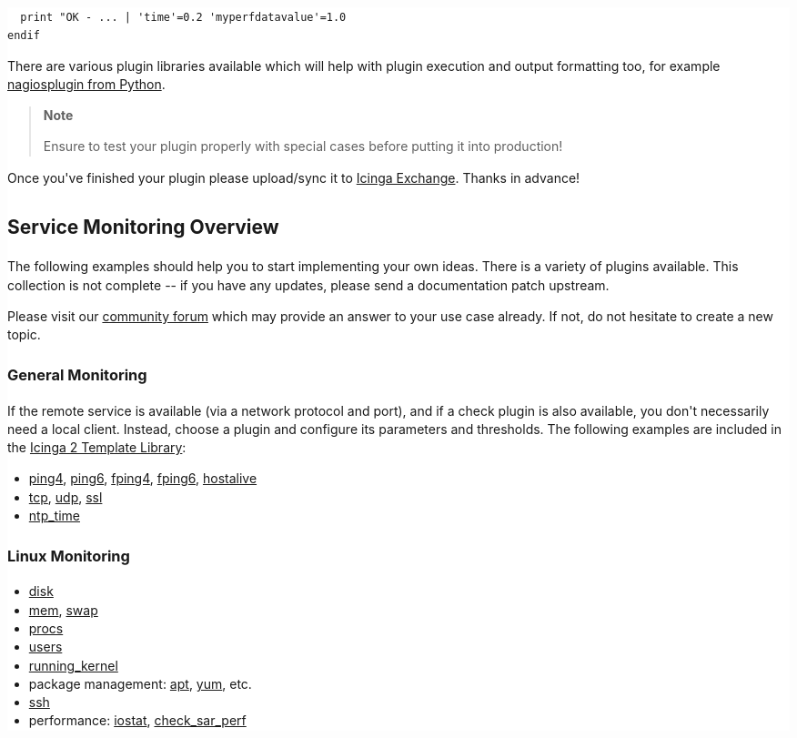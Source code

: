 ```
  print "OK - ... | 'time'=0.2 'myperfdatavalue'=1.0
endif
```

There are various plugin libraries available which will help
with plugin execution and output formatting too, for example
[nagiosplugin from Python](https://pypi.python.org/pypi/nagiosplugin/).

> **Note**
>
> Ensure to test your plugin properly with special cases before putting it
> into production!

Once you've finished your plugin please upload/sync it to [Icinga Exchange](https://exchange.icinga.com/new).
Thanks in advance!


## Service Monitoring Overview <a id="service-monitoring-overview"></a>

The following examples should help you to start implementing your own ideas.
There is a variety of plugins available. This collection is not complete --
if you have any updates, please send a documentation patch upstream.

Please visit our [community forum](https://community.icinga.com) which
may provide an answer to your use case already. If not, do not hesitate
to create a new topic.

### General Monitoring <a id="service-monitoring-general"></a>

If the remote service is available (via a network protocol and port),
and if a check plugin is also available, you don't necessarily need a local client.
Instead, choose a plugin and configure its parameters and thresholds. The following examples are included in the [Icinga 2 Template Library](10-icinga-template-library.md#icinga-template-library):

* [ping4](10-icinga-template-library.md#plugin-check-command-ping4), [ping6](10-icinga-template-library.md#plugin-check-command-ping6),
[fping4](10-icinga-template-library.md#plugin-check-command-fping4), [fping6](10-icinga-template-library.md#plugin-check-command-fping6), [hostalive](10-icinga-template-library.md#plugin-check-command-hostalive)
* [tcp](10-icinga-template-library.md#plugin-check-command-tcp), [udp](10-icinga-template-library.md#plugin-check-command-udp), [ssl](10-icinga-template-library.md#plugin-check-command-ssl)
* [ntp_time](10-icinga-template-library.md#plugin-check-command-ntp-time)

### Linux Monitoring <a id="service-monitoring-linux"></a>

* [disk](10-icinga-template-library.md#plugin-check-command-disk)
* [mem](10-icinga-template-library.md#plugin-contrib-command-mem), [swap](10-icinga-template-library.md#plugin-check-command-swap)
* [procs](10-icinga-template-library.md#plugin-check-command-processes)
* [users](10-icinga-template-library.md#plugin-check-command-users)
* [running_kernel](10-icinga-template-library.md#plugin-contrib-command-running_kernel)
* package management: [apt](10-icinga-template-library.md#plugin-check-command-apt), [yum](10-icinga-template-library.md#plugin-contrib-command-yum), etc.
* [ssh](10-icinga-template-library.md#plugin-check-command-ssh)
* performance: [iostat](10-icinga-template-library.md#plugin-contrib-command-iostat), [check_sar_perf](https://github.com/dnsmichi/icinga-plugins/blob/master/scripts/check_sar_perf.py)
